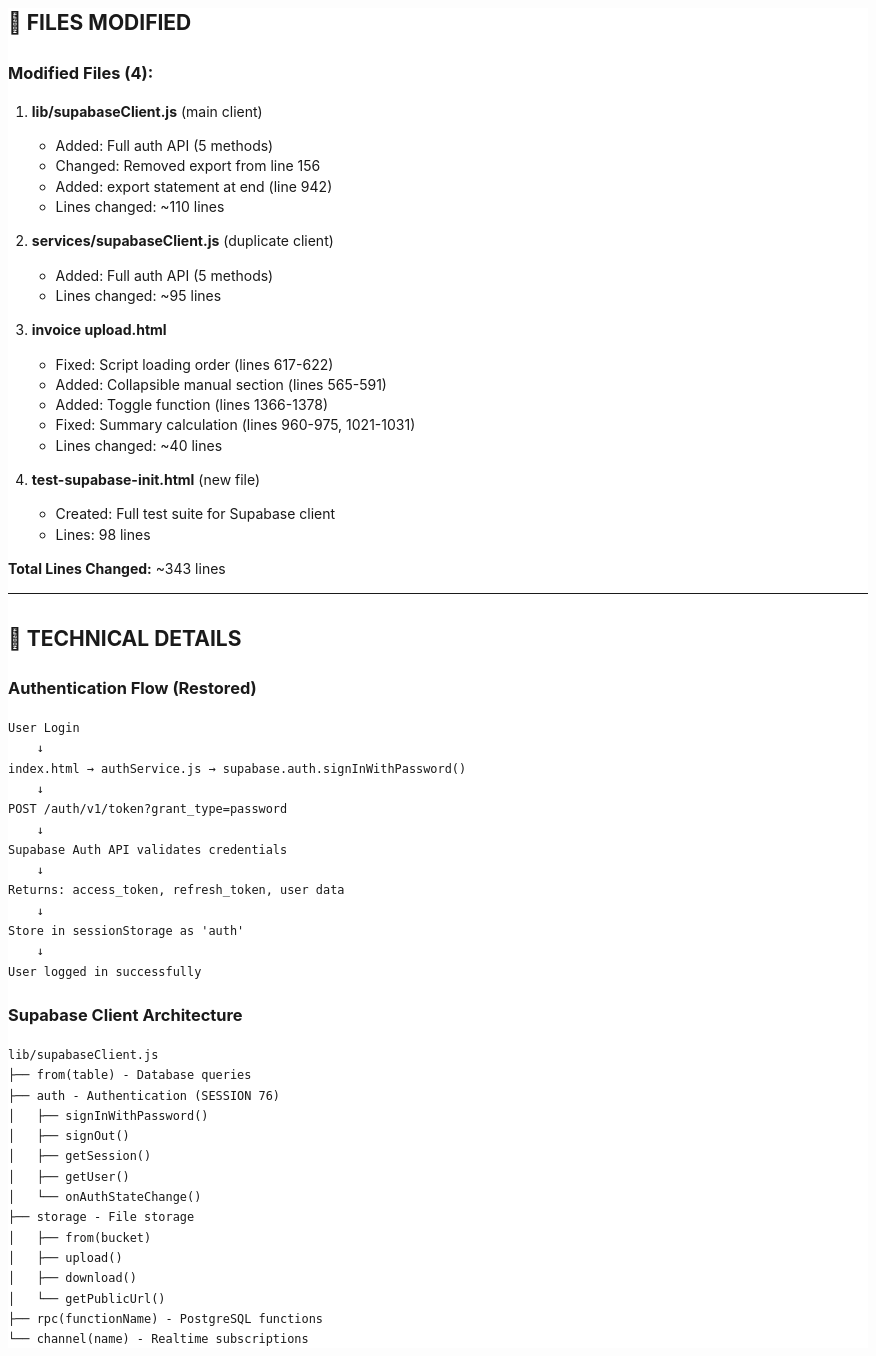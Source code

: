## 📁 FILES MODIFIED

### Modified Files (4):
1. **lib/supabaseClient.js** (main client)
   - Added: Full auth API (5 methods)
   - Changed: Removed export from line 156
   - Added: export statement at end (line 942)
   - Lines changed: ~110 lines

2. **services/supabaseClient.js** (duplicate client)
   - Added: Full auth API (5 methods)
   - Lines changed: ~95 lines

3. **invoice upload.html**
   - Fixed: Script loading order (lines 617-622)
   - Added: Collapsible manual section (lines 565-591)
   - Added: Toggle function (lines 1366-1378)
   - Fixed: Summary calculation (lines 960-975, 1021-1031)
   - Lines changed: ~40 lines

4. **test-supabase-init.html** (new file)
   - Created: Full test suite for Supabase client
   - Lines: 98 lines

**Total Lines Changed:** ~343 lines

---

## 🔧 TECHNICAL DETAILS

### Authentication Flow (Restored)
```
User Login
    ↓
index.html → authService.js → supabase.auth.signInWithPassword()
    ↓
POST /auth/v1/token?grant_type=password
    ↓
Supabase Auth API validates credentials
    ↓
Returns: access_token, refresh_token, user data
    ↓
Store in sessionStorage as 'auth'
    ↓
User logged in successfully
```

### Supabase Client Architecture
```
lib/supabaseClient.js
├── from(table) - Database queries
├── auth - Authentication (SESSION 76)
│   ├── signInWithPassword()
│   ├── signOut()
│   ├── getSession()
│   ├── getUser()
│   └── onAuthStateChange()
├── storage - File storage
│   ├── from(bucket)
│   ├── upload()
│   ├── download()
│   └── getPublicUrl()
├── rpc(functionName) - PostgreSQL functions
└── channel(name) - Realtime subscriptions
```